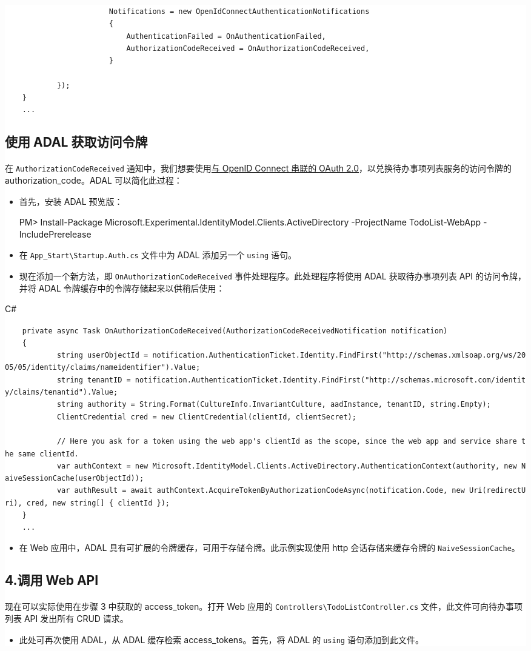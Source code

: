 							Notifications = new OpenIdConnectAuthenticationNotifications
							{
								AuthenticationFailed = OnAuthenticationFailed,
								AuthorizationCodeReceived = OnAuthorizationCodeReceived,
							}
		
		    	});
		}
		...


## 使用 ADAL 获取访问令牌
在 `AuthorizationCodeReceived` 通知中，我们想要使用[与 OpenID Connect 串联的 OAuth 2.0](/documentation/articles/active-directory-v2-protocols/#openid-connect-with-oauth-code-flow)，以兑换待办事项列表服务的访问令牌的 authorization\_code。ADAL 可以简化此过程：

- 首先，安装 ADAL 预览版：

	PM> Install-Package Microsoft.Experimental.IdentityModel.Clients.ActiveDirectory -ProjectName TodoList-WebApp -IncludePrerelease
- 在 `App_Start\Startup.Auth.cs` 文件中为 ADAL 添加另一个 `using` 语句。
- 现在添加一个新方法，即 `OnAuthorizationCodeReceived` 事件处理程序。此处理程序将使用 ADAL 获取待办事项列表 API 的访问令牌，并将 ADAL 令牌缓存中的令牌存储起来以供稍后使用：

C#

		private async Task OnAuthorizationCodeReceived(AuthorizationCodeReceivedNotification notification)
		{
				string userObjectId = notification.AuthenticationTicket.Identity.FindFirst("http://schemas.xmlsoap.org/ws/2005/05/identity/claims/nameidentifier").Value;
				string tenantID = notification.AuthenticationTicket.Identity.FindFirst("http://schemas.microsoft.com/identity/claims/tenantid").Value;
				string authority = String.Format(CultureInfo.InvariantCulture, aadInstance, tenantID, string.Empty);
				ClientCredential cred = new ClientCredential(clientId, clientSecret);
		
				// Here you ask for a token using the web app's clientId as the scope, since the web app and service share the same clientId.
				var authContext = new Microsoft.IdentityModel.Clients.ActiveDirectory.AuthenticationContext(authority, new NaiveSessionCache(userObjectId));
				var authResult = await authContext.AcquireTokenByAuthorizationCodeAsync(notification.Code, new Uri(redirectUri), cred, new string[] { clientId });
		}
		...


- 在 Web 应用中，ADAL 具有可扩展的令牌缓存，可用于存储令牌。此示例实现使用 http 会话存储来缓存令牌的 `NaiveSessionCache`。




## 4\.调用 Web API
现在可以实际使用在步骤 3 中获取的 access\_token。打开 Web 应用的 `Controllers\TodoListController.cs` 文件，此文件可向待办事项列表 API 发出所有 CRUD 请求。

- 此处可再次使用 ADAL，从 ADAL 缓存检索 access\_tokens。首先，将 ADAL 的 `using` 语句添加到此文件。
